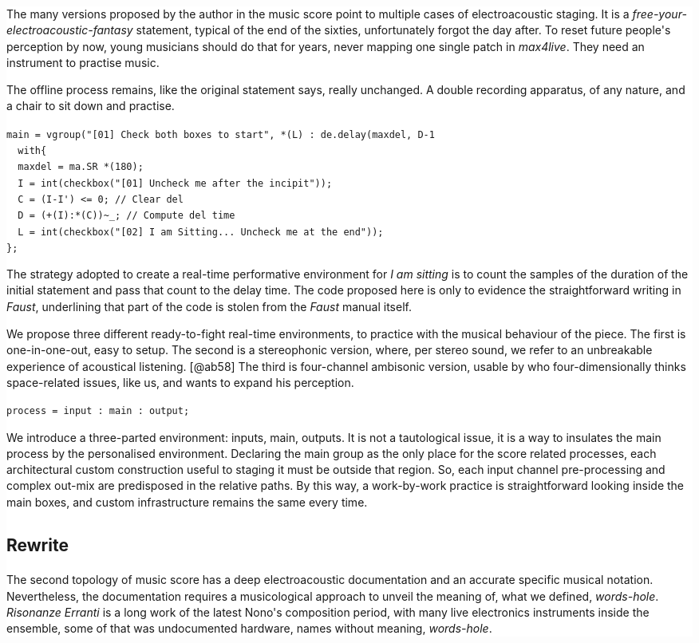 The many versions proposed by the author in the music score point to
multiple cases of electroacoustic staging. It is a
*free-your-electroacoustic-fantasy* statement, typical of the end of the
sixties, unfortunately forgot the day after. To reset future people's
perception by now, young musicians should do that for years, never
mapping one single patch in *max4live*. They need an instrument to
practise music.

The offline process remains, like the original statement says, really
unchanged. A double recording apparatus, of any nature, and a chair to
sit down and practise.

```text
main = vgroup("[01] Check both boxes to start", *(L) : de.delay(maxdel, D-1
  with{
  maxdel = ma.SR *(180);
  I = int(checkbox("[01] Uncheck me after the incipit"));
  C = (I-I') <= 0; // Clear del
  D = (+(I):*(C))~_; // Compute del time
  L = int(checkbox("[02] I am Sitting... Uncheck me at the end"));
};
```

The strategy adopted to create a real-time performative environment for
*I am sitting* is to count the samples of the duration of the initial
statement and pass that count to the delay time. The code proposed here
is only to evidence the straightforward writing in *Faust*, underlining
that part of the code is stolen from the *Faust* manual itself.

We propose three different ready-to-fight real-time environments, to
practice with the musical behaviour of the piece. The first is
one-in-one-out, easy to setup. The second is a stereophonic version,
where, per stereo sound, we refer to an unbreakable experience of
acoustical listening. [@ab58] The third is four-channel ambisonic
version, usable by who four-dimensionally thinks space-related issues,
like us, and wants to expand his perception.

```text
process = input : main : output;
```

We introduce a three-parted environment: inputs, main, outputs. It is
not a tautological issue, it is a way to insulates the main process by
the personalised environment. Declaring the main group as the only place
for the score related processes, each architectural custom construction
useful to staging it must be outside that region. So, each input channel
pre-processing and complex out-mix are predisposed in the relative
paths. By this way, a work-by-work practice is straightforward looking
inside the main boxes, and custom infrastructure remains the same every
time.

## Rewrite

The second topology of music score has a deep electroacoustic
documentation and an accurate specific musical notation. Nevertheless,
the documentation requires a musicological approach to unveil the
meaning of, what we defined, *words-hole*. *Risonanze Erranti* is a long
work of the latest Nono's composition period, with many live electronics
instruments inside the ensemble, some of that was undocumented hardware,
names without meaning, *words-hole*.


[^2]: <http://msp.ucsd.edu/pdrp/latest/files/>
[^3]: <https://faust.grame.fr>
[^4]: I always enter in the Freiburg's Studio "without ideas". Without
[^5]: The space is one of the composing elements, even if from the
[^6]: <http://www.crm-music.it/>
[^7]: <http://www.aimi-musica.org/?page_id=13>
[^8]: With the appearance of real-time informatics systems, it has
[^9]: Personal conversation with the composer.
[^10]: Music is not only about composing. It's not artisanship, neither